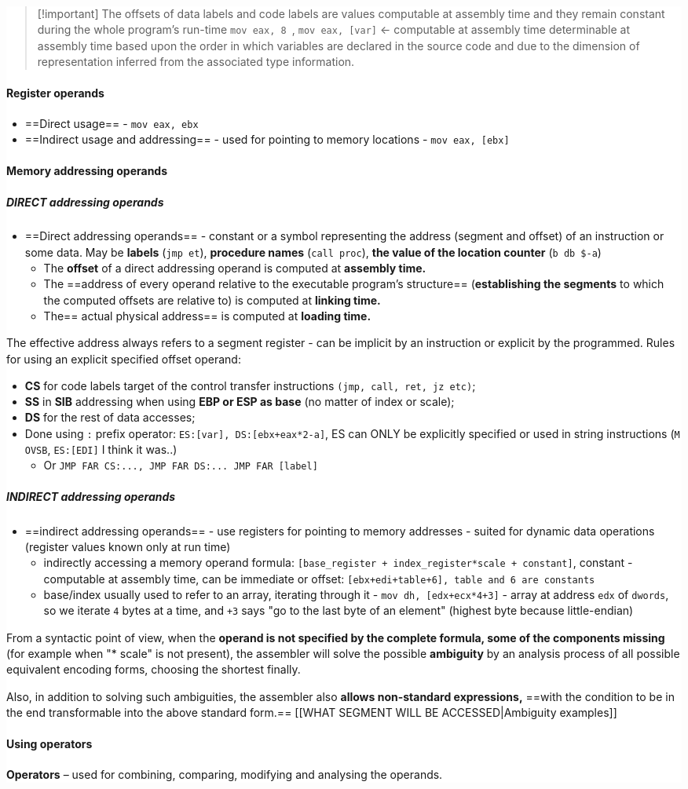 >[!important] The offsets of data labels and code labels are values computable at assembly time and they remain constant during the whole program’s run-time
>`mov eax, 8 `, `mov eax, [var]` <- computable at assembly time
>determinable at assembly time based upon the order in which variables are declared in the source code and due to the dimension of representation inferred from the associated type information.

#### Register operands 

- ==Direct usage== - `mov eax, ebx`
- ==Indirect usage and addressing== - used for pointing to memory locations - `mov eax, [ebx]` 
#### Memory addressing operands

##### DIRECT addressing operands

- ==Direct addressing operands== - constant or a symbol representing the address (segment and offset) of an instruction or some data. May be **labels** (`jmp et`), **procedure names** (`call proc`), **the value of the location counter** (`b db $-a`)
	- The **offset** of a direct addressing operand is computed at **assembly time.** 
	- The ==address of every operand relative to the executable program’s structure== (**establishing the segments** to which the computed offsets are relative to) is computed at **linking time.** 
	- The== actual physical address== is computed at **loading time.**

The effective address always refers to a segment register - can be implicit by an instruction or explicit by the programmed. Rules for using an explicit specified offset operand:
- **CS** for code labels target of the control transfer instructions `(jmp, call, ret, jz etc)`;
- **SS** in **SIB** addressing when using **EBP or ESP as base** (no matter of index or scale);
- **DS** for the rest of data accesses;
- Done using `:` prefix operator: `ES:[var], DS:[ebx+eax*2-a]`, ES can ONLY be explicitly specified or used in string instructions (`MOVSB`, `ES:[EDI]` I think it was..)
	- Or `JMP FAR CS:..., JMP FAR DS:... JMP FAR [label]`

##### INDIRECT addressing operands

- ==indirect addressing operands== - use registers for pointing to memory addresses - suited for dynamic data operations (register values known only at run time)
	- indirectly accessing a memory operand formula: `[base_register + index_register*scale + constant]`, constant - computable at assembly time, can be immediate or offset: `[ebx+edi+table+6], table and 6 are constants`
	- base/index usually used to refer to an array, iterating through it
			- `mov dh, [edx+ecx*4+3]` - array at address `edx` of `dwords`, so we iterate `4` bytes at a time, and `+3` says "go to the last byte of an element" (highest byte because little-endian)

From a syntactic point of view, when the **operand is not specified by the complete formula, some of the components missing** (for example when "* scale" is not present), the assembler will solve the possible **ambiguity** by an analysis process of all possible equivalent encoding forms, choosing 
the shortest finally.

Also, in addition to solving such ambiguities, the assembler also **allows non-standard expressions,** ==with the condition to be in the end transformable into the above standard form.==
[[WHAT SEGMENT WILL BE ACCESSED|Ambiguity examples]]

#### Using operators

**Operators** – used for combining, comparing, modifying and analysing the operands.

